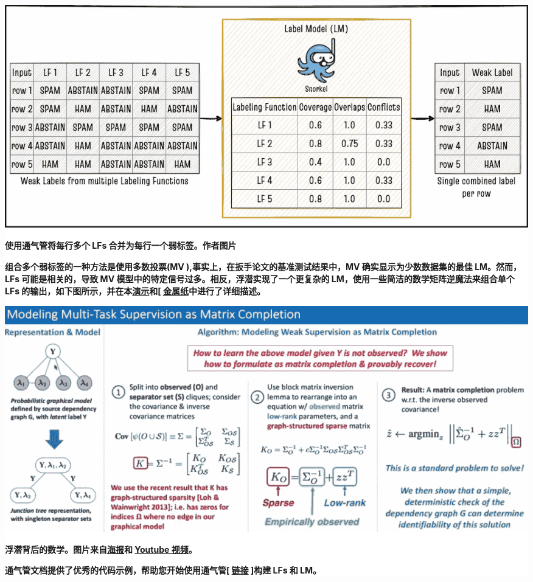 **![](img/cf04bb7e0f2be0f481f021d52df4703b.png)**

**使用通气管将每行多个 LFs 合并为每行一个弱标签。作者图片**

**组合多个弱标签的一种方法是使用多数投票(MV ),事实上，在扳手论文的基准测试结果中，MV 确实显示为少数数据集的最佳 LM。然而，LFs 可能是相关的，导致 MV 模型中的特定信号过多。相反，浮潜实现了一个更复杂的 LM，使用一些简洁的数学矩阵逆魔法来组合单个 LFs 的输出，如下图所示，并在本[演示](https://www.datacouncil.ai/hubfs/DataEngConf/Data%20Council/Slides%20SF%2019/Accelerating%20Machine%20Learning%20with%20Training%20Data%20Management.pdf)和[ [金属纸](http://arxiv.org/abs/1810.02840)中进行了详细描述。**

**![](img/108c18fa38c4309eb21230deb39aadc0.png)**

**浮潜背后的数学。图片来自[海报](https://ajratner.github.io/assets/papers/MTS_AAAI_2019_poster_portrait.pdf)和 [Youtube 视频](https://www.youtube.com/watch?v=RUPbYvzSrg0)。**

**通气管文档提供了优秀的代码示例，帮助您开始使用通气管[ [链接](https://www.snorkel.org/use-cases/) ]构建 LFs 和 LM。**
